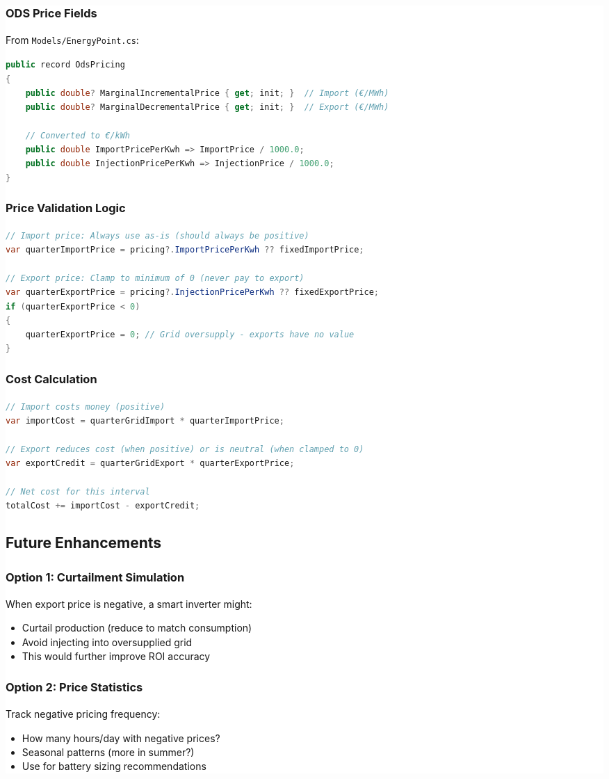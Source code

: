 ### ODS Price Fields

From `Models/EnergyPoint.cs`:
```csharp
public record OdsPricing
{
    public double? MarginalIncrementalPrice { get; init; }  // Import (€/MWh)
    public double? MarginalDecrementalPrice { get; init; }  // Export (€/MWh)
    
    // Converted to €/kWh
    public double ImportPricePerKwh => ImportPrice / 1000.0;
    public double InjectionPricePerKwh => InjectionPrice / 1000.0;
}
```

### Price Validation Logic

```csharp
// Import price: Always use as-is (should always be positive)
var quarterImportPrice = pricing?.ImportPricePerKwh ?? fixedImportPrice;

// Export price: Clamp to minimum of 0 (never pay to export)
var quarterExportPrice = pricing?.InjectionPricePerKwh ?? fixedExportPrice;
if (quarterExportPrice < 0)
{
    quarterExportPrice = 0; // Grid oversupply - exports have no value
}
```

### Cost Calculation

```csharp
// Import costs money (positive)
var importCost = quarterGridImport * quarterImportPrice;

// Export reduces cost (when positive) or is neutral (when clamped to 0)
var exportCredit = quarterGridExport * quarterExportPrice;

// Net cost for this interval
totalCost += importCost - exportCredit;
```

## Future Enhancements

### Option 1: Curtailment Simulation
When export price is negative, a smart inverter might:
- Curtail production (reduce to match consumption)
- Avoid injecting into oversupplied grid
- This would further improve ROI accuracy

### Option 2: Price Statistics
Track negative pricing frequency:
- How many hours/day with negative prices?
- Seasonal patterns (more in summer?)
- Use for battery sizing recommendations
